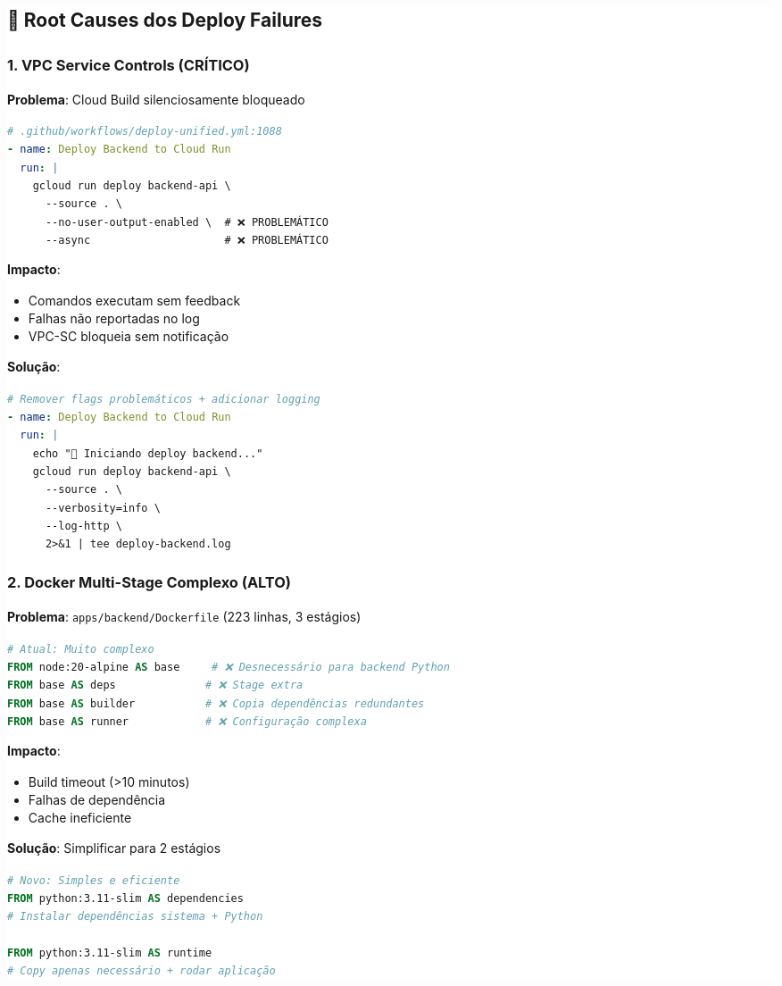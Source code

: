 ## 🚨 Root Causes dos Deploy Failures

### 1. VPC Service Controls (CRÍTICO)

**Problema**: Cloud Build silenciosamente bloqueado
```yaml
# .github/workflows/deploy-unified.yml:1088
- name: Deploy Backend to Cloud Run
  run: |
    gcloud run deploy backend-api \
      --source . \
      --no-user-output-enabled \  # ❌ PROBLEMÁTICO
      --async                     # ❌ PROBLEMÁTICO
```

**Impacto**:
- Comandos executam sem feedback
- Falhas não reportadas no log
- VPC-SC bloqueia sem notificação

**Solução**:
```yaml
# Remover flags problemáticos + adicionar logging
- name: Deploy Backend to Cloud Run
  run: |
    echo "🚀 Iniciando deploy backend..."
    gcloud run deploy backend-api \
      --source . \
      --verbosity=info \
      --log-http \
      2>&1 | tee deploy-backend.log
```

### 2. Docker Multi-Stage Complexo (ALTO)

**Problema**: `apps/backend/Dockerfile` (223 linhas, 3 estágios)
```dockerfile
# Atual: Muito complexo
FROM node:20-alpine AS base     # ❌ Desnecessário para backend Python
FROM base AS deps              # ❌ Stage extra
FROM base AS builder           # ❌ Copia dependências redundantes
FROM base AS runner            # ❌ Configuração complexa
```

**Impacto**:
- Build timeout (>10 minutos)
- Falhas de dependência
- Cache ineficiente

**Solução**: Simplificar para 2 estágios
```dockerfile
# Novo: Simples e eficiente
FROM python:3.11-slim AS dependencies
# Instalar dependências sistema + Python

FROM python:3.11-slim AS runtime
# Copy apenas necessário + rodar aplicação
```
